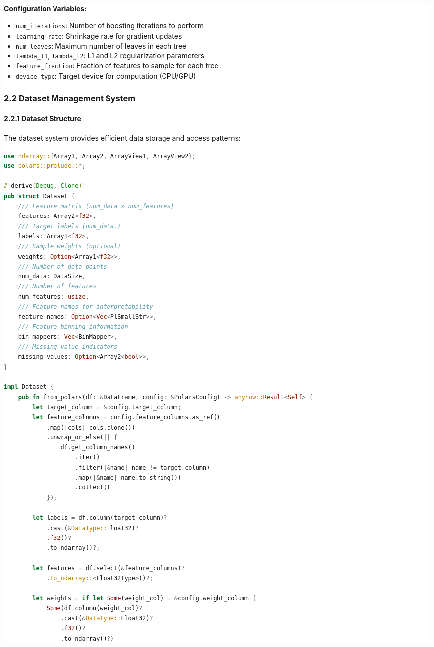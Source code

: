 **Configuration Variables:**
- `num_iterations`: Number of boosting iterations to perform
- `learning_rate`: Shrinkage rate for gradient updates
- `num_leaves`: Maximum number of leaves in each tree
- `lambda_l1`, `lambda_l2`: L1 and L2 regularization parameters
- `feature_fraction`: Fraction of features to sample for each tree
- `device_type`: Target device for computation (CPU/GPU)

### 2.2 Dataset Management System

#### 2.2.1 Dataset Structure

The dataset system provides efficient data storage and access patterns:

```rust
use ndarray::{Array1, Array2, ArrayView1, ArrayView2};
use polars::prelude::*;

#[derive(Debug, Clone)]
pub struct Dataset {
    /// Feature matrix (num_data × num_features)
    features: Array2<f32>,
    /// Target labels (num_data,)
    labels: Array1<f32>,
    /// Sample weights (optional)
    weights: Option<Array1<f32>>,
    /// Number of data points
    num_data: DataSize,
    /// Number of features
    num_features: usize,
    /// Feature names for interpretability
    feature_names: Option<Vec<PlSmallStr>>,
    /// Feature binning information
    bin_mappers: Vec<BinMapper>,
    /// Missing value indicators
    missing_values: Option<Array2<bool>>,
}

impl Dataset {
    pub fn from_polars(df: &DataFrame, config: &PolarsConfig) -> anyhow::Result<Self> {
        let target_column = &config.target_column;
        let feature_columns = config.feature_columns.as_ref()
            .map(|cols| cols.clone())
            .unwrap_or_else(|| {
                df.get_column_names()
                    .iter()
                    .filter(|&name| name != target_column)
                    .map(|&name| name.to_string())
                    .collect()
            });

        let labels = df.column(target_column)?
            .cast(&DataType::Float32)?
            .f32()?
            .to_ndarray()?;

        let features = df.select(&feature_columns)?
            .to_ndarray::<Float32Type>()?;

        let weights = if let Some(weight_col) = &config.weight_column {
            Some(df.column(weight_col)?
                .cast(&DataType::Float32)?
                .f32()?
                .to_ndarray()?)
```